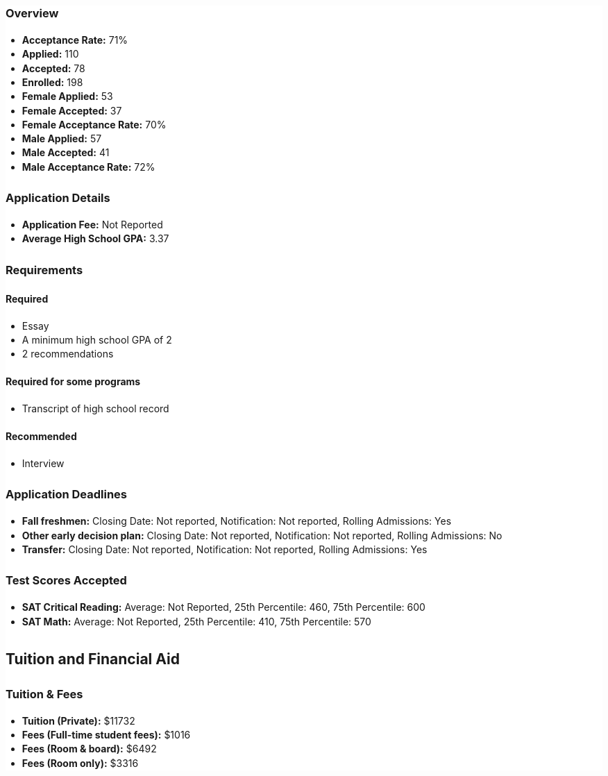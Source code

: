 ### Overview

- **Acceptance Rate:** 71%
- **Applied:** 110
- **Accepted:** 78
- **Enrolled:** 198
- **Female Applied:** 53
- **Female Accepted:** 37
- **Female Acceptance Rate:** 70%
- **Male Applied:** 57
- **Male Accepted:** 41
- **Male Acceptance Rate:** 72%

### Application Details

- **Application Fee:** Not Reported
- **Average High School GPA:** 3.37

### Requirements

#### Required

- Essay
- A minimum high school GPA of 2
- 2 recommendations

#### Required for some programs

- Transcript of high school record

#### Recommended

- Interview

### Application Deadlines

- **Fall freshmen:** Closing Date: Not reported, Notification: Not reported, Rolling Admissions: Yes
- **Other early decision plan:** Closing Date: Not reported, Notification: Not reported, Rolling Admissions: No
- **Transfer:** Closing Date: Not reported, Notification: Not reported, Rolling Admissions: Yes

### Test Scores Accepted

- **SAT Critical Reading:** Average: Not Reported, 25th Percentile: 460, 75th Percentile: 600
- **SAT Math:** Average: Not Reported, 25th Percentile: 410, 75th Percentile: 570

## Tuition and Financial Aid

### Tuition & Fees

- **Tuition (Private):** $11732
- **Fees (Full-time student fees):** $1016
- **Fees (Room & board):** $6492
- **Fees (Room only):** $3316
